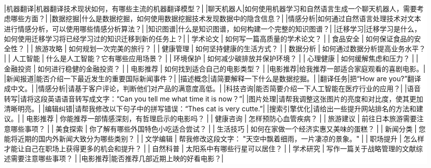 |机器翻译|机器翻译技术现状如何，有哪些主流的机器翻译模型？|
|聊天机器人|如何使用机器学习和自然语言生成一个聊天机器人，需要考虑哪些方面？|
|数据挖掘|什么是数据挖掘，如何使用数据挖掘技术发现数据中的隐含信息？|
|情感分析|如何通过自然语言处理技术对文本进行情感分析，可以使用哪些情感分析算法？|
|知识图谱|什么是知识图谱，如何构建一个完整的知识图谱？|
|迁移学习|迁移学习是什么，如何使用迁移学习将已经学习过的知识迁移到新的任务上？|
| 学术论文     | 如何写一篇高质量的学术论文？                                     |
| 食品安全     | 如何保证食品的安全性？                                         |
| 旅游攻略     | 如何规划一次完美的旅行？                                       |
| 健康管理     | 如何坚持健康的生活方式？                                       |
| 数据分析     | 如何通过数据分析提高业务水平？                                 |
| 人工智能     | 什么是人工智能？它有哪些应用场景？                            |
| 环境保护     | 如何减少碳排放并保护环境？                                    |
| 心理健康     | 如何缓解焦虑和压力？                                           |
| 金融投资     | 如何进行稳健的金融投资？                                       |
| 电影推荐     | 如何找到适合自己的电影类型？                                   |
|电影推荐|给我推荐一部适合家庭观看的喜剧电影。|
|新闻报道|能否介绍一下最近发生的重要国际新闻事件？|
|描述概念|请简要解释一下什么是数据挖掘。|
|翻译任务|把“How are you?”翻译成中文。|
|情感分析|请基于客户评论，判断他们对产品的满意度高低。|
|科技咨询|能否简要介绍一下人工智能在医疗行业的应用？|
|语音转写|请将这段英语语音转写成文字：“Can you tell me what time it is now？”|
|图片处理|请帮我调整这张图片的亮度和对比度，使其更加清晰明亮。|
|编辑纠错|请帮我修改以下句子中的拼写错误：“Thes cat is very cutte.”|
|搜索引擎优化|请给出一些提升网站排名的方法和建议。|
| 电影推荐                                 | 你能推荐一部情感深刻，有哲理启示的电影吗？                   |
| 健康咨询                                 | 怎样预防心血管疾病？                                         |
| 旅游建议                                 | 前往日本旅游需要注意哪些事项？                               |
| 美食探索                                 | 你了解有哪些外国特色小吃适合尝试？                           |
| 生活技巧                                 | 如何在家做一个经济实惠又美味的蛋糕？                         |
| 新闻分类                                 | 您能将近期的国内外新闻大致分为哪些类别？                     |
| 文学编辑                                 | 帮我修改这段文字： "天空中飘着细雨，一片凄凉的景象。"       |
| 职场提升                                 | 怎么样才能让自己在职场上获得更多的机会和提升？             |
| 自然科普                                 | 太阳系中有哪些行星可以居住？                                 |
| 学术研究                                 | 写作一篇关于战略管理的文献综述需要注意哪些事项？           |
|电影推荐|能否推荐几部近期上映的好看电影？|